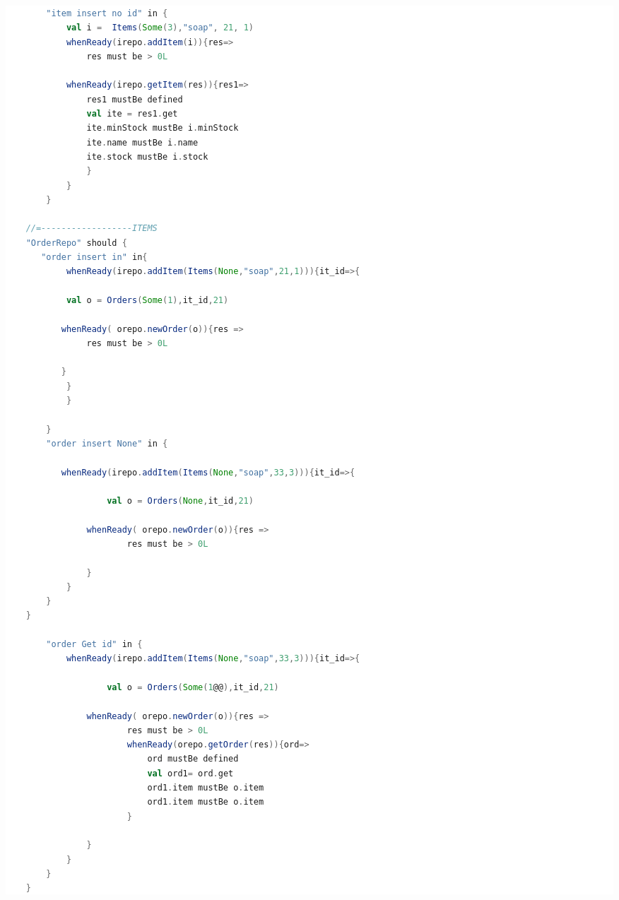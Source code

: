 ```scala
        "item insert no id" in {
            val i =  Items(Some(3),"soap", 21, 1)
            whenReady(irepo.addItem(i)){res=>
                res must be > 0L

            whenReady(irepo.getItem(res)){res1=>
                res1 mustBe defined 
                val ite = res1.get
                ite.minStock mustBe i.minStock
                ite.name mustBe i.name
                ite.stock mustBe i.stock
                }
            }
        }

    //=------------------ITEMS
    "OrderRepo" should {
       "order insert in" in{
            whenReady(irepo.addItem(Items(None,"soap",21,1))){it_id=>{
            
            val o = Orders(Some(1),it_id,21)

           whenReady( orepo.newOrder(o)){res =>
                res must be > 0L
                
           }
            }
            }

        }
        "order insert None" in {

           whenReady(irepo.addItem(Items(None,"soap",33,3))){it_id=>{
            
                    val o = Orders(None,it_id,21)

                whenReady( orepo.newOrder(o)){res =>
                        res must be > 0L

                }
            }
        }
    }
        
        "order Get id" in {
            whenReady(irepo.addItem(Items(None,"soap",33,3))){it_id=>{
            
                    val o = Orders(Some(1@@),it_id,21)

                whenReady( orepo.newOrder(o)){res =>
                        res must be > 0L
                        whenReady(orepo.getOrder(res)){ord=>
                            ord mustBe defined
                            val ord1= ord.get
                            ord1.item mustBe o.item
                            ord1.item mustBe o.item
                        }

                }
            }
        }
    }

```